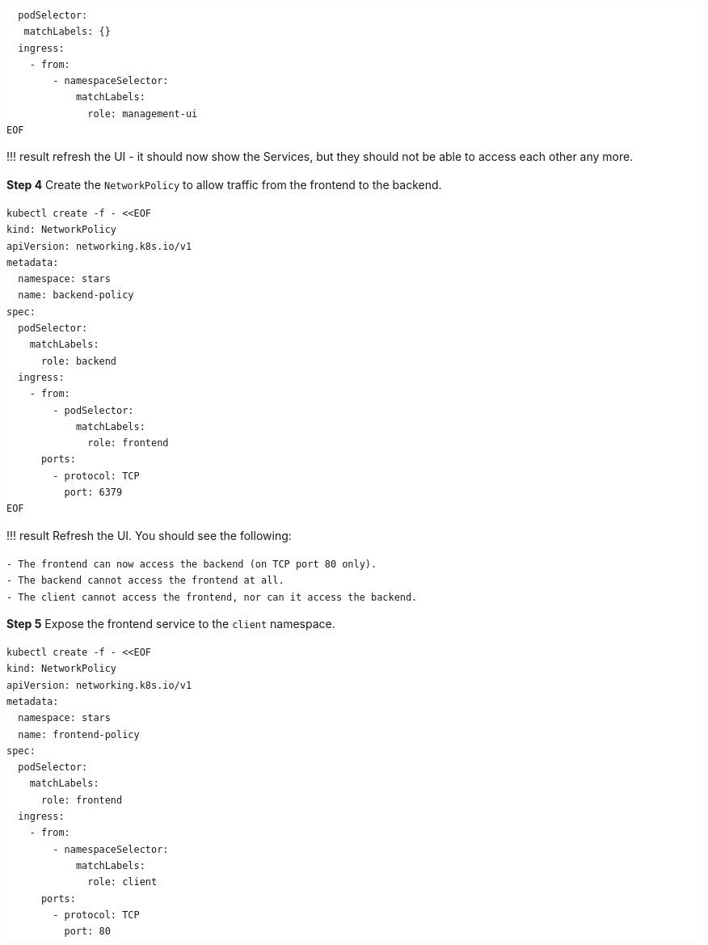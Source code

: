 ```
  podSelector:
   matchLabels: {}
  ingress:
    - from:
        - namespaceSelector:
            matchLabels:
              role: management-ui
EOF
```

!!! result
    refresh the UI - it should now show the Services, but they
    should not be able to access each other any more.

**Step 4** Create the `NetworkPolicy` to allow traffic from the
frontend to the backend.


```
kubectl create -f - <<EOF
kind: NetworkPolicy
apiVersion: networking.k8s.io/v1
metadata:
  namespace: stars
  name: backend-policy
spec:
  podSelector:
    matchLabels:
      role: backend
  ingress:
    - from:
        - podSelector:
            matchLabels:
              role: frontend
      ports:
        - protocol: TCP
          port: 6379
EOF
```
!!! result
    Refresh the UI.  You should see the following:

    - The frontend can now access the backend (on TCP port 80 only).
    - The backend cannot access the frontend at all.
    - The client cannot access the frontend, nor can it access the backend.

**Step 5** Expose the frontend service to the `client` namespace.

```
kubectl create -f - <<EOF
kind: NetworkPolicy
apiVersion: networking.k8s.io/v1
metadata:
  namespace: stars
  name: frontend-policy
spec:
  podSelector:
    matchLabels:
      role: frontend
  ingress:
    - from:
        - namespaceSelector:
            matchLabels:
              role: client
      ports:
        - protocol: TCP
          port: 80
```